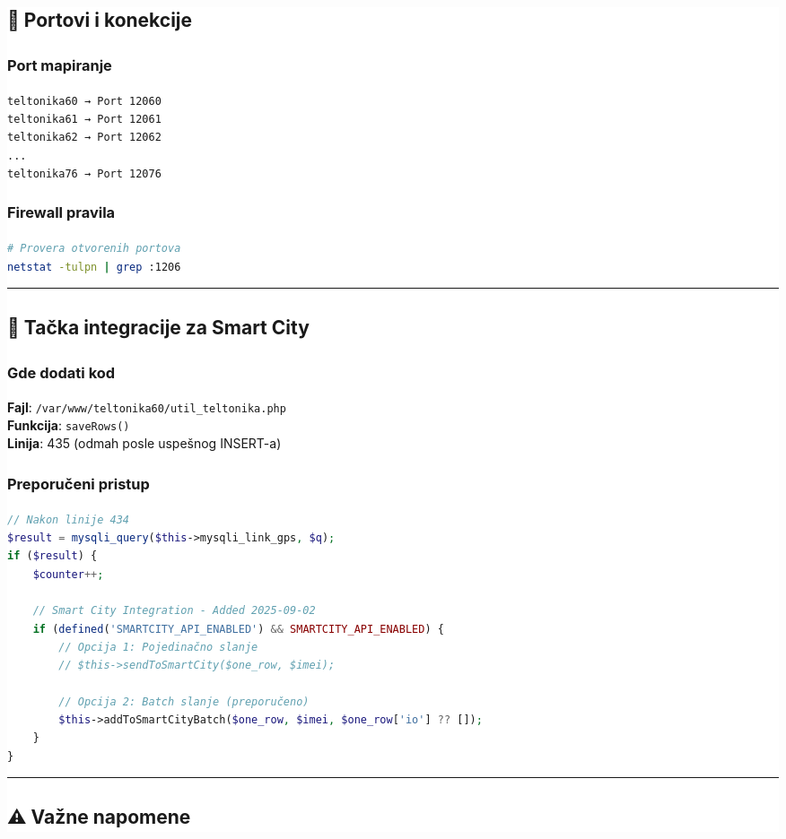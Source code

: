 
## 🔌 Portovi i konekcije

### Port mapiranje
```
teltonika60 → Port 12060
teltonika61 → Port 12061
teltonika62 → Port 12062
...
teltonika76 → Port 12076
```

### Firewall pravila
```bash
# Provera otvorenih portova
netstat -tulpn | grep :1206
```

---

## 🎯 Tačka integracije za Smart City

### Gde dodati kod

**Fajl**: `/var/www/teltonika60/util_teltonika.php`  
**Funkcija**: `saveRows()`  
**Linija**: 435 (odmah posle uspešnog INSERT-a)

### Preporučeni pristup

```php
// Nakon linije 434
$result = mysqli_query($this->mysqli_link_gps, $q);
if ($result) {
    $counter++;
    
    // Smart City Integration - Added 2025-09-02
    if (defined('SMARTCITY_API_ENABLED') && SMARTCITY_API_ENABLED) {
        // Opcija 1: Pojedinačno slanje
        // $this->sendToSmartCity($one_row, $imei);
        
        // Opcija 2: Batch slanje (preporučeno)
        $this->addToSmartCityBatch($one_row, $imei, $one_row['io'] ?? []);
    }
}
```

---

## ⚠️ Važne napomene
